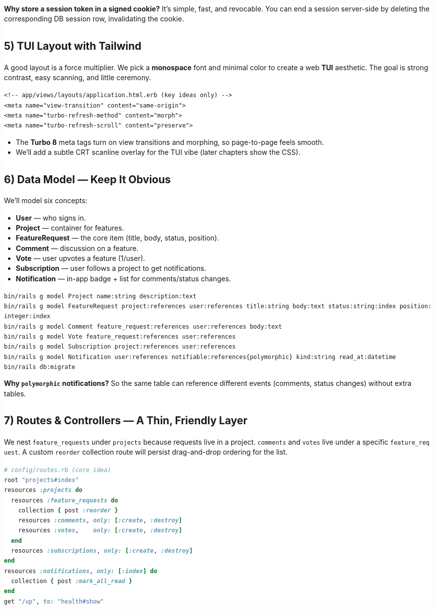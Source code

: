 **Why store a session token in a signed cookie?** It’s simple, fast, and revocable. You can end a
session server-side by deleting the corresponding DB session row, invalidating the cookie.

## 5) TUI Layout with Tailwind

A good layout is a force multiplier. We pick a **monospace** font and minimal color to create a
web **TUI** aesthetic. The goal is strong contrast, easy scanning, and little ceremony.

```erb
<!-- app/views/layouts/application.html.erb (key ideas only) -->
<meta name="view-transition" content="same-origin">
<meta name="turbo-refresh-method" content="morph">
<meta name="turbo-refresh-scroll" content="preserve">
```

- The **Turbo 8** meta tags turn on view transitions and morphing, so page-to-page feels smooth.
- We’ll add a subtle CRT scanline overlay for the TUI vibe (later chapters show the CSS).

## 6) Data Model — Keep It Obvious

We’ll model six concepts:

- **User** — who signs in.
- **Project** — container for features.
- **FeatureRequest** — the core item (title, body, status, position).
- **Comment** — discussion on a feature.
- **Vote** — user upvotes a feature (1/user).
- **Subscription** — user follows a project to get notifications.
- **Notification** — in-app badge + list for comments/status changes.

```bash
bin/rails g model Project name:string description:text
bin/rails g model FeatureRequest project:references user:references title:string body:text status:string:index position:integer:index
bin/rails g model Comment feature_request:references user:references body:text
bin/rails g model Vote feature_request:references user:references
bin/rails g model Subscription project:references user:references
bin/rails g model Notification user:references notifiable:references{polymorphic} kind:string read_at:datetime
bin/rails db:migrate
```

**Why `polymorphic` notifications?** So the same table can reference different events (comments,
status changes) without extra tables.

## 7) Routes & Controllers — A Thin, Friendly Layer

We nest `feature_requests` under `projects` because requests live in a project. `comments` and
`votes` live under a specific `feature_request`. A custom `reorder` collection route will persist
drag-and-drop ordering for the list.

```ruby
# config/routes.rb (core idea)
root "projects#index"
resources :projects do
  resources :feature_requests do
    collection { post :reorder }
    resources :comments, only: [:create, :destroy]
    resources :votes,    only: [:create, :destroy]
  end
  resources :subscriptions, only: [:create, :destroy]
end
resources :notifications, only: [:index] do
  collection { post :mark_all_read }
end
get "/up", to: "health#show"
```